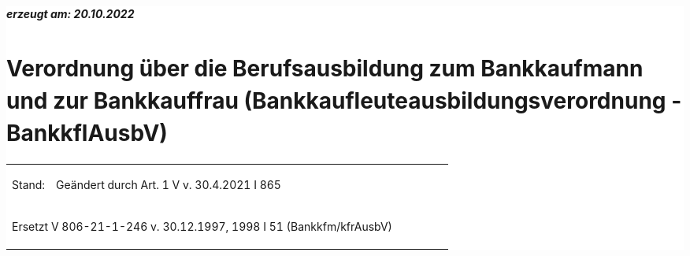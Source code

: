 <td colspan="2">

  
  

##### erzeugt am: 20.10.2022

</td>

</tr>

</table>

<span id="BJNR012100020.html"></span>

# Verordnung über die Berufsausbildung zum Bankkaufmann und zur Bankkauffrau (Bankkaufleuteausbildungsverordnung - BankkflAusbV)

<div>

<div class="jnhtml">

<table width="100%">

<colgroup>

<col width="10%">

</col>

<col width="90%">

</col>

</colgroup>

<tr>

<td>

Stand:

</div>

</div>

</td>

<td>

Geändert durch Art. 1 V v. 30.4.2021 I 865

</td>

</tr>

<tr>

<td colspan="2">

Ersetzt V 806-21-1-246 v. 30.12.1997, 1998 I 51 (Bankkfm/kfrAusbV)

</td>
